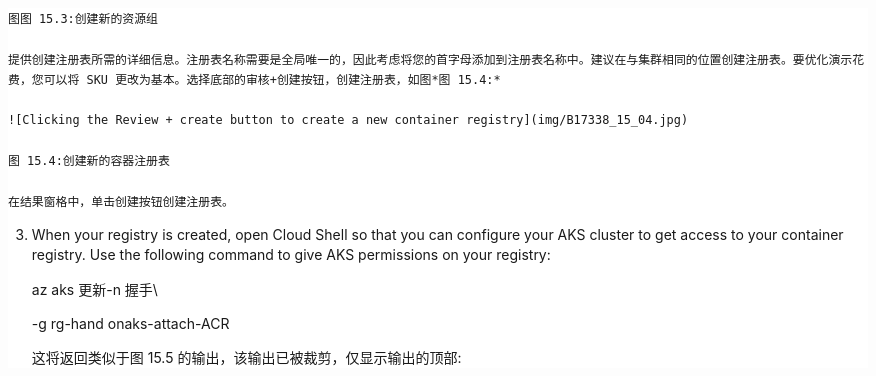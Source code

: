     图图 15.3:创建新的资源组

    提供创建注册表所需的详细信息。注册表名称需要是全局唯一的，因此考虑将您的首字母添加到注册表名称中。建议在与集群相同的位置创建注册表。要优化演示花费，您可以将 SKU 更改为基本。选择底部的审核+创建按钮，创建注册表，如图*图 15.4:*

    ![Clicking the Review + create button to create a new container registry](img/B17338_15_04.jpg)

    图 15.4:创建新的容器注册表

    在结果窗格中，单击创建按钮创建注册表。

3.  When your registry is created, open Cloud Shell so that you can configure your AKS cluster to get access to your container registry. Use the following command to give AKS permissions on your registry:

    az aks 更新-n 握手\

    -g rg-hand onaks-attach-ACR

    这将返回类似于图 15.5 的输出，该输出已被裁剪，仅显示输出的顶部:
